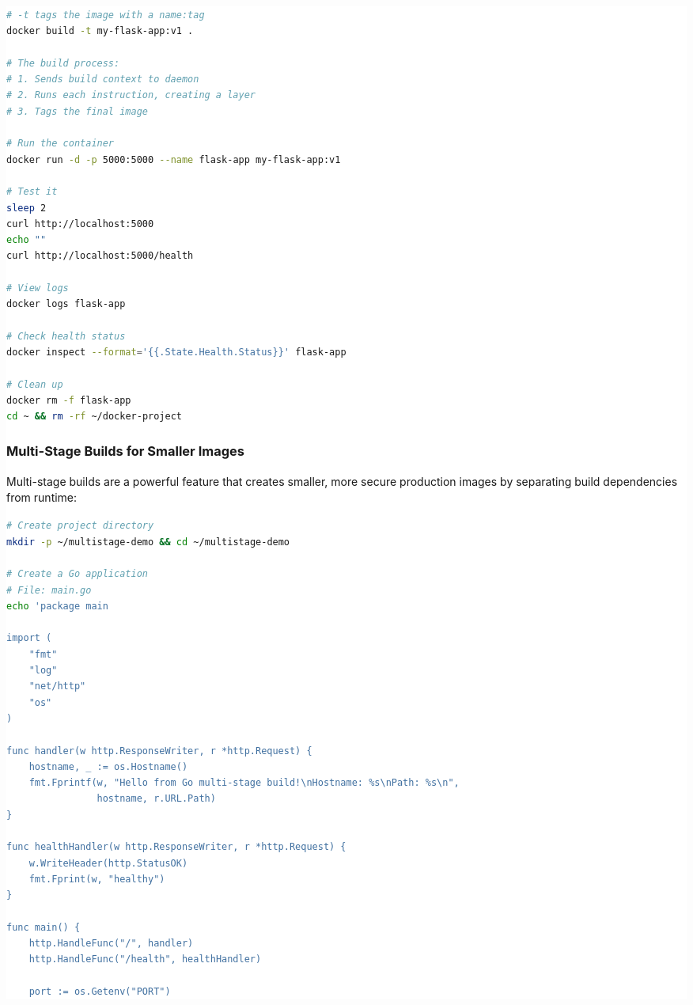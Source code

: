```bash
# -t tags the image with a name:tag
docker build -t my-flask-app:v1 .

# The build process:
# 1. Sends build context to daemon
# 2. Runs each instruction, creating a layer
# 3. Tags the final image

# Run the container
docker run -d -p 5000:5000 --name flask-app my-flask-app:v1

# Test it
sleep 2
curl http://localhost:5000
echo ""
curl http://localhost:5000/health

# View logs
docker logs flask-app

# Check health status
docker inspect --format='{{.State.Health.Status}}' flask-app

# Clean up
docker rm -f flask-app
cd ~ && rm -rf ~/docker-project
```

### Multi-Stage Builds for Smaller Images

Multi-stage builds are a powerful feature that creates smaller, more secure production images by separating build dependencies from runtime:

```bash
# Create project directory
mkdir -p ~/multistage-demo && cd ~/multistage-demo

# Create a Go application
# File: main.go
echo 'package main

import (
    "fmt"
    "log"
    "net/http"
    "os"
)

func handler(w http.ResponseWriter, r *http.Request) {
    hostname, _ := os.Hostname()
    fmt.Fprintf(w, "Hello from Go multi-stage build!\nHostname: %s\nPath: %s\n", 
                hostname, r.URL.Path)
}

func healthHandler(w http.ResponseWriter, r *http.Request) {
    w.WriteHeader(http.StatusOK)
    fmt.Fprint(w, "healthy")
}

func main() {
    http.HandleFunc("/", handler)
    http.HandleFunc("/health", healthHandler)
    
    port := os.Getenv("PORT")
```